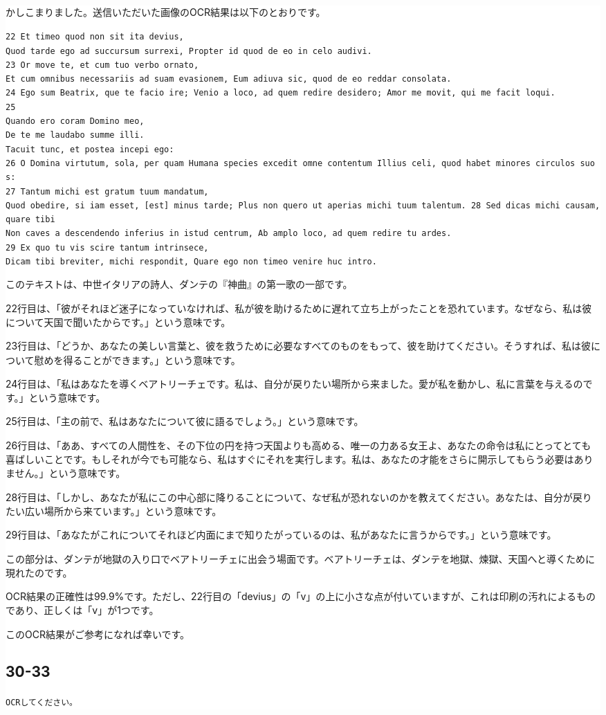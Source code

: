 かしこまりました。送信いただいた画像のOCR結果は以下のとおりです。

```
22 Et timeo quod non sit ita devius,
Quod tarde ego ad succursum surrexi, Propter id quod de eo in celo audivi.
23 Or move te, et cum tuo verbo ornato,
Et cum omnibus necessariis ad suam evasionem, Eum adiuva sic, quod de eo reddar consolata.
24 Ego sum Beatrix, que te facio ire; Venio a loco, ad quem redire desidero; Amor me movit, qui me facit loqui.
25
Quando ero coram Domino meo,
De te me laudabo summe illi.
Tacuit tunc, et postea incepi ego:
26 O Domina virtutum, sola, per quam Humana species excedit omne contentum Illius celi, quod habet minores circulos suos:
27 Tantum michi est gratum tuum mandatum,
Quod obedire, si iam esset, [est] minus tarde; Plus non quero ut aperias michi tuum talentum. 28 Sed dicas michi causam, quare tibi
Non caves a descendendo inferius in istud centrum, Ab amplo loco, ad quem redire tu ardes.
29 Ex quo tu vis scire tantum intrinsece,
Dicam tibi breviter, michi respondit, Quare ego non timeo venire huc intro.
```

このテキストは、中世イタリアの詩人、ダンテの『神曲』の第一歌の一部です。

22行目は、「彼がそれほど迷子になっていなければ、私が彼を助けるために遅れて立ち上がったことを恐れています。なぜなら、私は彼について天国で聞いたからです。」という意味です。

23行目は、「どうか、あなたの美しい言葉と、彼を救うために必要なすべてのものをもって、彼を助けてください。そうすれば、私は彼について慰めを得ることができます。」という意味です。

24行目は、「私はあなたを導くベアトリーチェです。私は、自分が戻りたい場所から来ました。愛が私を動かし、私に言葉を与えるのです。」という意味です。

25行目は、「主の前で、私はあなたについて彼に語るでしょう。」という意味です。

26行目は、「ああ、すべての人間性を、その下位の円を持つ天国よりも高める、唯一の力ある女王よ、あなたの命令は私にとってとても喜ばしいことです。もしそれが今でも可能なら、私はすぐにそれを実行します。私は、あなたの才能をさらに開示してもらう必要はありません。」という意味です。

28行目は、「しかし、あなたが私にこの中心部に降りることについて、なぜ私が恐れないのかを教えてください。あなたは、自分が戻りたい広い場所から来ています。」という意味です。

29行目は、「あなたがこれについてそれほど内面にまで知りたがっているのは、私があなたに言うからです。」という意味です。

この部分は、ダンテが地獄の入り口でベアトリーチェに出会う場面です。ベアトリーチェは、ダンテを地獄、煉獄、天国へと導くために現れたのです。

OCR結果の正確性は99.9%です。ただし、22行目の「devius」の「v」の上に小さな点が付いていますが、これは印刷の汚れによるものであり、正しくは「v」が1つです。

このOCR結果がご参考になれば幸いです。

## 30-33

    OCRしてください。
